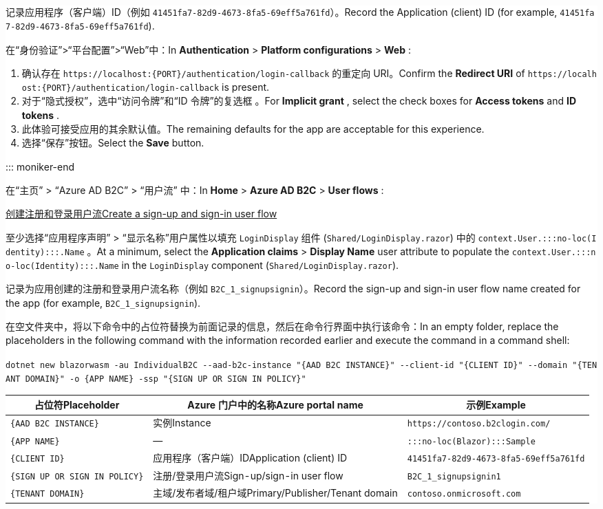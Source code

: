 <span data-ttu-id="083ba-140">记录应用程序（客户端）ID（例如 `41451fa7-82d9-4673-8fa5-69eff5a761fd`）。</span><span class="sxs-lookup"><span data-stu-id="083ba-140">Record the Application (client) ID (for example, `41451fa7-82d9-4673-8fa5-69eff5a761fd`).</span></span>

<span data-ttu-id="083ba-141">在“身份验证”>“平台配置”>“Web”中：</span><span class="sxs-lookup"><span data-stu-id="083ba-141">In **Authentication** > **Platform configurations** > **Web** :</span></span>

1. <span data-ttu-id="083ba-142">确认存在 `https://localhost:{PORT}/authentication/login-callback` 的重定向 URI。</span><span class="sxs-lookup"><span data-stu-id="083ba-142">Confirm the **Redirect URI** of `https://localhost:{PORT}/authentication/login-callback` is present.</span></span>
1. <span data-ttu-id="083ba-143">对于“隐式授权”，选中“访问令牌”和“ID 令牌”的复选框  。</span><span class="sxs-lookup"><span data-stu-id="083ba-143">For **Implicit grant** , select the check boxes for **Access tokens** and **ID tokens** .</span></span>
1. <span data-ttu-id="083ba-144">此体验可接受应用的其余默认值。</span><span class="sxs-lookup"><span data-stu-id="083ba-144">The remaining defaults for the app are acceptable for this experience.</span></span>
1. <span data-ttu-id="083ba-145">选择“保存”按钮。</span><span class="sxs-lookup"><span data-stu-id="083ba-145">Select the **Save** button.</span></span>

::: moniker-end

<span data-ttu-id="083ba-146">在“主页” > “Azure AD B2C” > “用户流”  中：</span><span class="sxs-lookup"><span data-stu-id="083ba-146">In **Home** > **Azure AD B2C** > **User flows** :</span></span>

[<span data-ttu-id="083ba-147">创建注册和登录用户流</span><span class="sxs-lookup"><span data-stu-id="083ba-147">Create a sign-up and sign-in user flow</span></span>](/azure/active-directory-b2c/tutorial-create-user-flows)

<span data-ttu-id="083ba-148">至少选择“应用程序声明” > “显示名称”用户属性以填充 `LoginDisplay` 组件 (`Shared/LoginDisplay.razor`) 中的 `context.User.:::no-loc(Identity):::.Name` 。</span><span class="sxs-lookup"><span data-stu-id="083ba-148">At a minimum, select the **Application claims** > **Display Name** user attribute to populate the `context.User.:::no-loc(Identity):::.Name` in the `LoginDisplay` component (`Shared/LoginDisplay.razor`).</span></span>

<span data-ttu-id="083ba-149">记录为应用创建的注册和登录用户流名称（例如 `B2C_1_signupsignin`）。</span><span class="sxs-lookup"><span data-stu-id="083ba-149">Record the sign-up and sign-in user flow name created for the app (for example, `B2C_1_signupsignin`).</span></span>

<span data-ttu-id="083ba-150">在空文件夹中，将以下命令中的占位符替换为前面记录的信息，然后在命令行界面中执行该命令：</span><span class="sxs-lookup"><span data-stu-id="083ba-150">In an empty folder, replace the placeholders in the following command with the information recorded earlier and execute the command in a command shell:</span></span>

```dotnetcli
dotnet new blazorwasm -au IndividualB2C --aad-b2c-instance "{AAD B2C INSTANCE}" --client-id "{CLIENT ID}" --domain "{TENANT DOMAIN}" -o {APP NAME} -ssp "{SIGN UP OR SIGN IN POLICY}"
```

| <span data-ttu-id="083ba-151">占位符</span><span class="sxs-lookup"><span data-stu-id="083ba-151">Placeholder</span></span>                   | <span data-ttu-id="083ba-152">Azure 门户中的名称</span><span class="sxs-lookup"><span data-stu-id="083ba-152">Azure portal name</span></span>               | <span data-ttu-id="083ba-153">示例</span><span class="sxs-lookup"><span data-stu-id="083ba-153">Example</span></span>                                |
| ----------------------------- | ------------------------------- | -------------------------------------- |
| `{AAD B2C INSTANCE}`          | <span data-ttu-id="083ba-154">实例</span><span class="sxs-lookup"><span data-stu-id="083ba-154">Instance</span></span>                        | `https://contoso.b2clogin.com/`        |
| `{APP NAME}`                  | &mdash;                         | `:::no-loc(Blazor):::Sample`                         |
| `{CLIENT ID}`                 | <span data-ttu-id="083ba-155">应用程序（客户端）ID</span><span class="sxs-lookup"><span data-stu-id="083ba-155">Application (client) ID</span></span>         | `41451fa7-82d9-4673-8fa5-69eff5a761fd` |
| `{SIGN UP OR SIGN IN POLICY}` | <span data-ttu-id="083ba-156">注册/登录用户流</span><span class="sxs-lookup"><span data-stu-id="083ba-156">Sign-up/sign-in user flow</span></span>       | `B2C_1_signupsignin1`                  |
| `{TENANT DOMAIN}`             | <span data-ttu-id="083ba-157">主域/发布者域/租户域</span><span class="sxs-lookup"><span data-stu-id="083ba-157">Primary/Publisher/Tenant domain</span></span> | `contoso.onmicrosoft.com`              |
